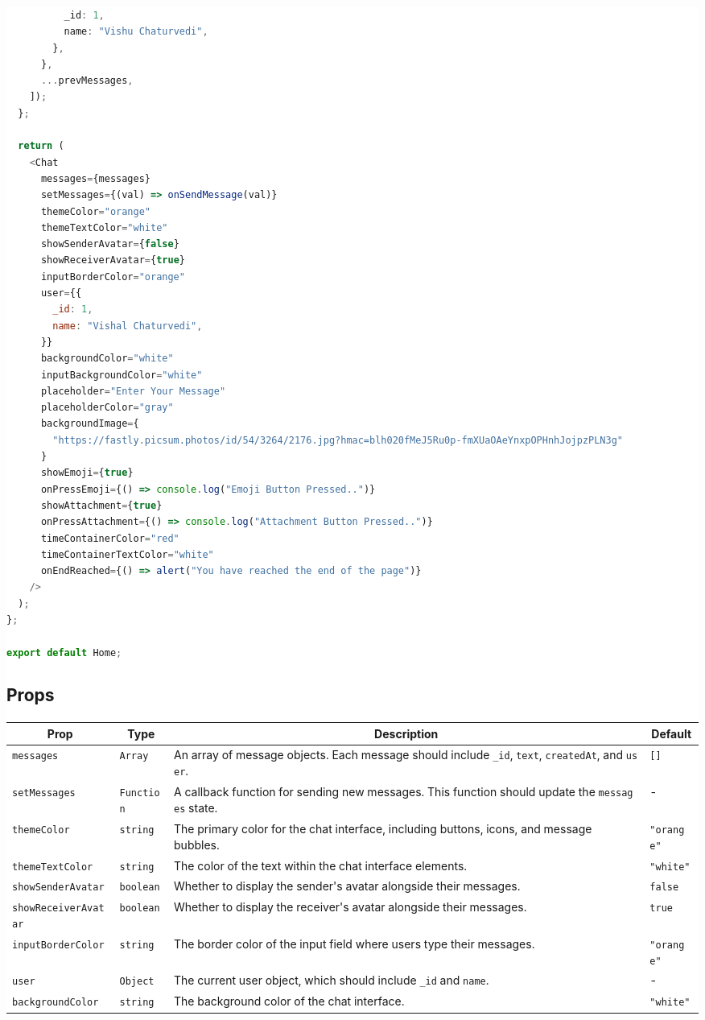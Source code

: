 ```javascript
          _id: 1,
          name: "Vishu Chaturvedi",
        },
      },
      ...prevMessages,
    ]);
  };

  return (
    <Chat
      messages={messages}
      setMessages={(val) => onSendMessage(val)}
      themeColor="orange"
      themeTextColor="white"
      showSenderAvatar={false}
      showReceiverAvatar={true}
      inputBorderColor="orange"
      user={{
        _id: 1,
        name: "Vishal Chaturvedi",
      }}
      backgroundColor="white"
      inputBackgroundColor="white"
      placeholder="Enter Your Message"
      placeholderColor="gray"
      backgroundImage={
        "https://fastly.picsum.photos/id/54/3264/2176.jpg?hmac=blh020fMeJ5Ru0p-fmXUaOAeYnxpOPHnhJojpzPLN3g"
      }
      showEmoji={true}
      onPressEmoji={() => console.log("Emoji Button Pressed..")}
      showAttachment={true}
      onPressAttachment={() => console.log("Attachment Button Pressed..")}
      timeContainerColor="red"
      timeContainerTextColor="white"
      onEndReached={() => alert("You have reached the end of the page")}
    />
  );
};

export default Home;
```

## Props

| Prop                     | Type       | Description                                                                                      | Default                |
| ------------------------ | ---------- | ------------------------------------------------------------------------------------------------ | ---------------------- |
| `messages`               | `Array`    | An array of message objects. Each message should include `_id`, `text`, `createdAt`, and `user`. | `[]`                   |
| `setMessages`            | `Function` | A callback function for sending new messages. This function should update the `messages` state.  | -                      |
| `themeColor`             | `string`   | The primary color for the chat interface, including buttons, icons, and message bubbles.         | `"orange"`             |
| `themeTextColor`         | `string`   | The color of the text within the chat interface elements.                                        | `"white"`              |
| `showSenderAvatar`       | `boolean`  | Whether to display the sender's avatar alongside their messages.                                 | `false`                |
| `showReceiverAvatar`     | `boolean`  | Whether to display the receiver's avatar alongside their messages.                               | `true`                 |
| `inputBorderColor`       | `string`   | The border color of the input field where users type their messages.                             | `"orange"`             |
| `user`                   | `Object`   | The current user object, which should include `_id` and `name`.                                  | -                      |
| `backgroundColor`        | `string`   | The background color of the chat interface.                                                      | `"white"`              |